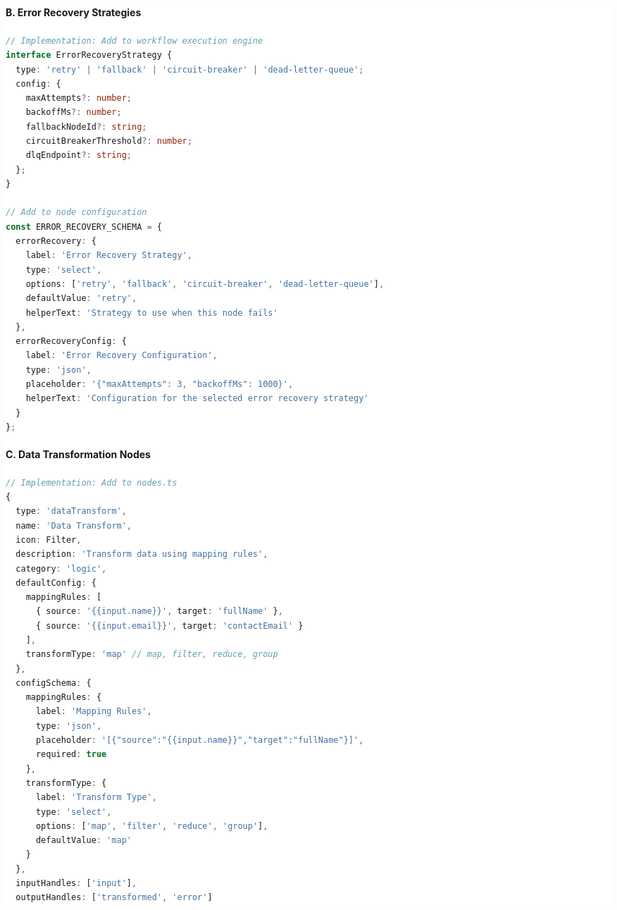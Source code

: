 #### B. **Error Recovery Strategies**
```typescript
// Implementation: Add to workflow execution engine
interface ErrorRecoveryStrategy {
  type: 'retry' | 'fallback' | 'circuit-breaker' | 'dead-letter-queue';
  config: {
    maxAttempts?: number;
    backoffMs?: number;
    fallbackNodeId?: string;
    circuitBreakerThreshold?: number;
    dlqEndpoint?: string;
  };
}

// Add to node configuration
const ERROR_RECOVERY_SCHEMA = {
  errorRecovery: {
    label: 'Error Recovery Strategy',
    type: 'select',
    options: ['retry', 'fallback', 'circuit-breaker', 'dead-letter-queue'],
    defaultValue: 'retry',
    helperText: 'Strategy to use when this node fails'
  },
  errorRecoveryConfig: {
    label: 'Error Recovery Configuration',
    type: 'json',
    placeholder: '{"maxAttempts": 3, "backoffMs": 1000}',
    helperText: 'Configuration for the selected error recovery strategy'
  }
};
```

#### C. **Data Transformation Nodes**
```typescript
// Implementation: Add to nodes.ts
{
  type: 'dataTransform',
  name: 'Data Transform',
  icon: Filter,
  description: 'Transform data using mapping rules',
  category: 'logic',
  defaultConfig: {
    mappingRules: [
      { source: '{{input.name}}', target: 'fullName' },
      { source: '{{input.email}}', target: 'contactEmail' }
    ],
    transformType: 'map' // map, filter, reduce, group
  },
  configSchema: {
    mappingRules: {
      label: 'Mapping Rules',
      type: 'json',
      placeholder: '[{"source":"{{input.name}}","target":"fullName"}]',
      required: true
    },
    transformType: {
      label: 'Transform Type',
      type: 'select',
      options: ['map', 'filter', 'reduce', 'group'],
      defaultValue: 'map'
    }
  },
  inputHandles: ['input'],
  outputHandles: ['transformed', 'error']
```